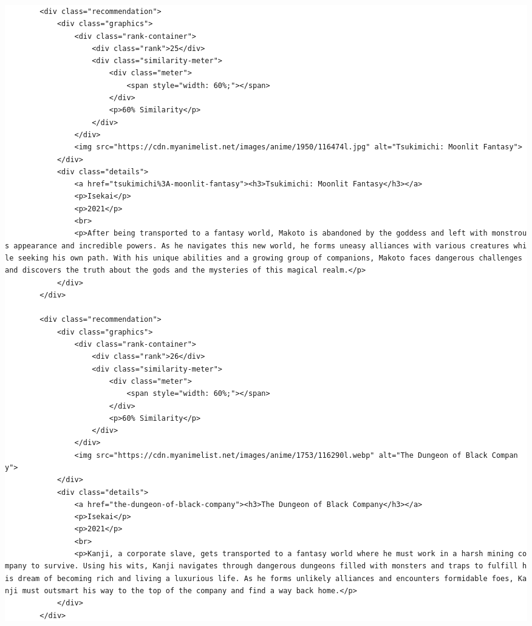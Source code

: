             <div class="recommendation">
                <div class="graphics">
                    <div class="rank-container">
                        <div class="rank">25</div>
                        <div class="similarity-meter">
                            <div class="meter">
                                <span style="width: 60%;"></span>
                            </div>
                            <p>60% Similarity</p>
                        </div>
                    </div>
                    <img src="https://cdn.myanimelist.net/images/anime/1950/116474l.jpg" alt="Tsukimichi: Moonlit Fantasy">
                </div>
                <div class="details">
                    <a href="tsukimichi%3A-moonlit-fantasy"><h3>Tsukimichi: Moonlit Fantasy</h3></a>
                    <p>Isekai</p>
                    <p>2021</p>
                    <br>
                    <p>After being transported to a fantasy world, Makoto is abandoned by the goddess and left with monstrous appearance and incredible powers. As he navigates this new world, he forms uneasy alliances with various creatures while seeking his own path. With his unique abilities and a growing group of companions, Makoto faces dangerous challenges and discovers the truth about the gods and the mysteries of this magical realm.</p>
                </div>
            </div>

            <div class="recommendation">
                <div class="graphics">
                    <div class="rank-container">
                        <div class="rank">26</div>
                        <div class="similarity-meter">
                            <div class="meter">
                                <span style="width: 60%;"></span>
                            </div>
                            <p>60% Similarity</p>
                        </div>
                    </div>
                    <img src="https://cdn.myanimelist.net/images/anime/1753/116290l.webp" alt="The Dungeon of Black Company">
                </div>
                <div class="details">
                    <a href="the-dungeon-of-black-company"><h3>The Dungeon of Black Company</h3></a>
                    <p>Isekai</p>
                    <p>2021</p>
                    <br>
                    <p>Kanji, a corporate slave, gets transported to a fantasy world where he must work in a harsh mining company to survive. Using his wits, Kanji navigates through dangerous dungeons filled with monsters and traps to fulfill his dream of becoming rich and living a luxurious life. As he forms unlikely alliances and encounters formidable foes, Kanji must outsmart his way to the top of the company and find a way back home.</p>
                </div>
            </div>
